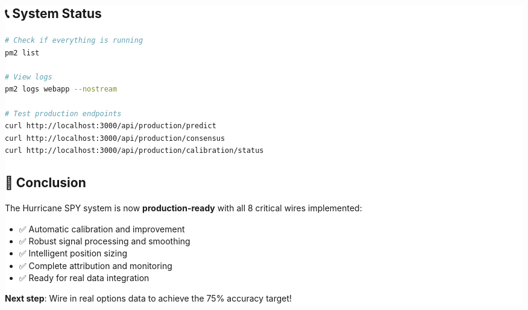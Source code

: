 ## 📞 System Status

```bash
# Check if everything is running
pm2 list

# View logs
pm2 logs webapp --nostream

# Test production endpoints
curl http://localhost:3000/api/production/predict
curl http://localhost:3000/api/production/consensus
curl http://localhost:3000/api/production/calibration/status
```

## 🎉 Conclusion

The Hurricane SPY system is now **production-ready** with all 8 critical wires implemented:
- ✅ Automatic calibration and improvement
- ✅ Robust signal processing and smoothing
- ✅ Intelligent position sizing
- ✅ Complete attribution and monitoring
- ✅ Ready for real data integration

**Next step**: Wire in real options data to achieve the 75% accuracy target!